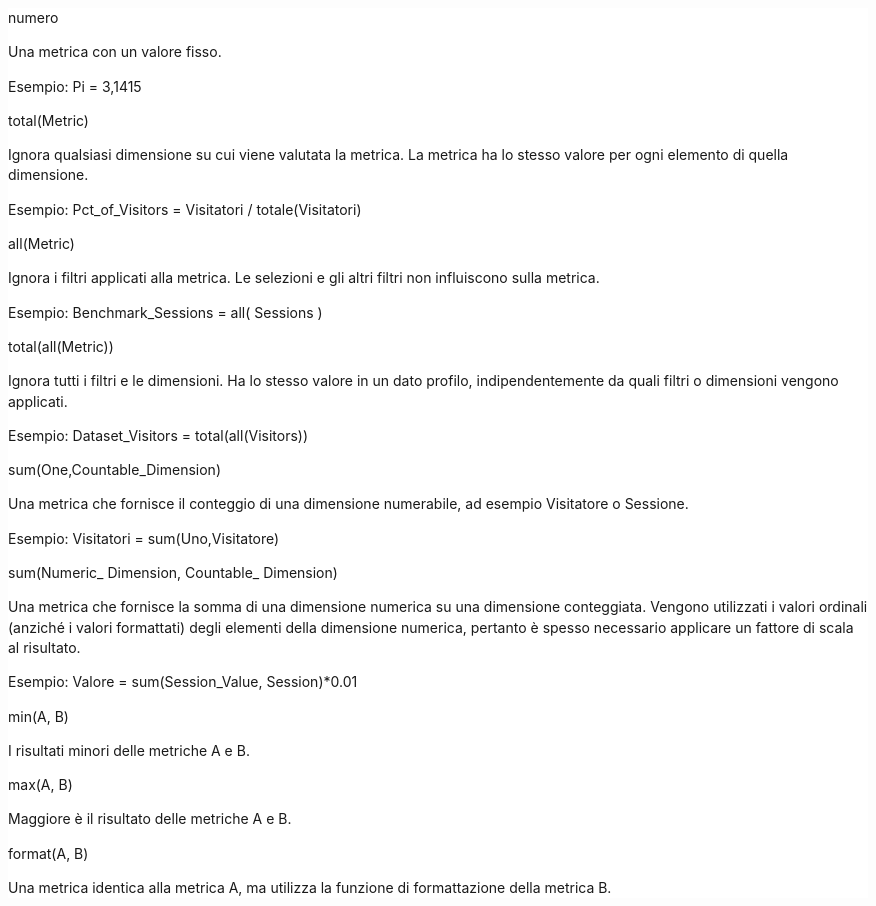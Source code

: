   </tr> 
  <tr> 
   <td colname="col1"> <p>numero </p> </td> 
   <td colname="col2"> <p>Una metrica con un valore fisso. </p> <p>Esempio: Pi = 3,1415 </p> </td> 
  </tr> 
  <tr> 
   <td colname="col1"> <p>total(Metric) </p> </td> 
   <td colname="col2"> <p>Ignora qualsiasi dimensione su cui viene valutata la metrica. La metrica ha lo stesso valore per ogni elemento di quella dimensione. </p> <p>Esempio: Pct_of_Visitors = Visitatori / totale(Visitatori) </p> </td> 
  </tr> 
  <tr> 
   <td colname="col1"> <p>all(Metric) </p> </td> 
   <td colname="col2"> <p>Ignora i filtri applicati alla metrica. Le selezioni e gli altri filtri non influiscono sulla metrica. </p> <p>Esempio: Benchmark_Sessions = all( Sessions ) </p> </td> 
  </tr> 
  <tr> 
   <td colname="col1"> <p>total(all(Metric)) </p> </td> 
   <td colname="col2"> <p>Ignora tutti i filtri e le dimensioni. Ha lo stesso valore in un dato profilo, indipendentemente da quali filtri o dimensioni vengono applicati. </p> <p>Esempio: Dataset_Visitors = total(all(Visitors)) </p> </td> 
  </tr> 
  <tr> 
   <td colname="col1"> <p>sum(One,Countable_Dimension) </p> </td> 
   <td colname="col2"> <p>Una metrica che fornisce il conteggio di una dimensione numerabile, ad esempio Visitatore o Sessione. </p> <p>Esempio: Visitatori = sum(Uno,Visitatore) </p> </td> 
  </tr> 
  <tr> 
   <td colname="col1"> <p>sum(Numeric_ Dimension, Countable_ Dimension) </p> </td> 
   <td colname="col2"> <p>Una metrica che fornisce la somma di una dimensione numerica su una dimensione conteggiata. Vengono utilizzati i valori ordinali (anziché i valori formattati) degli elementi della dimensione numerica, pertanto è spesso necessario applicare un fattore di scala al risultato. </p> <p>Esempio: Valore = sum(Session_Value, Session)*0.01 </p> </td> 
  </tr> 
  <tr> 
   <td colname="col1"> <p>min(A, B) </p> </td> 
   <td colname="col2"> <p>I risultati minori delle metriche A e B. </p> </td> 
  </tr> 
  <tr> 
   <td colname="col1"> <p>max(A, B) </p> </td> 
   <td colname="col2"> <p>Maggiore è il risultato delle metriche A e B. </p> </td> 
  </tr> 
  <tr> 
   <td colname="col1"> <p>format(A, B) </p> </td> 
   <td colname="col2"> <p>Una metrica identica alla metrica A, ma utilizza la funzione di formattazione della metrica B. </p> </td> 
  </tr> 
 </tbody> 
</table>
